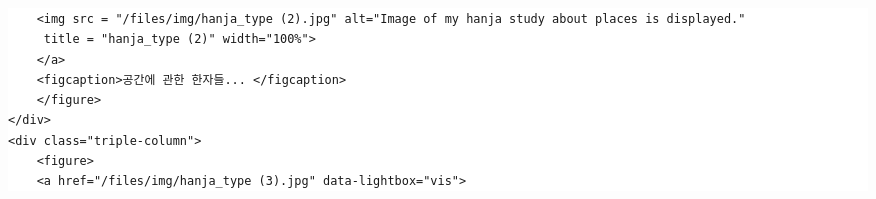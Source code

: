         <img src = "/files/img/hanja_type (2).jpg" alt="Image of my hanja study about places is displayed."
         title = "hanja_type (2)" width="100%">
        </a>
        <figcaption>공간에 관한 한자들... </figcaption>
        </figure>
    </div>
    <div class="triple-column">
        <figure>
        <a href="/files/img/hanja_type (3).jpg" data-lightbox="vis">